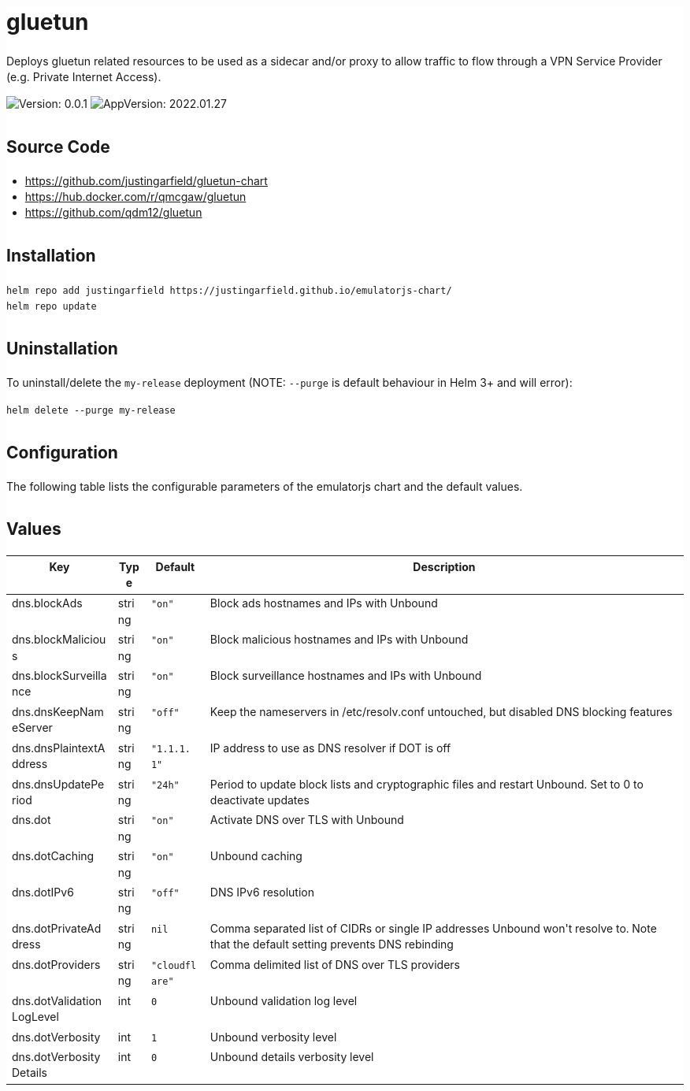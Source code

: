 # gluetun

Deploys gluetun related resources to be used as a sidecar and/or proxy to allow traffic to flow through a VPN Service Provider (e.g. Private Internet Access).

![Version: 0.0.1](https://img.shields.io/badge/Version-0.0.1-informational?style=flat-square) ![AppVersion: 2022.01.27](https://img.shields.io/badge/AppVersion-2022.01.27-informational?style=flat-square) 

## Source Code

* <https://github.com/justingarfield/gluetun-chart>
* <https://hub.docker.com/r/qmcgaw/gluetun>
* <https://github.com/qdm12/gluetun>



## Installation

```shell
helm repo add justingarfield https://justingarfield.github.io/emulatorjs-chart/
helm repo update
```
## Uninstallation

To uninstall/delete the `my-release` deployment (NOTE: `--purge` is default behaviour in Helm 3+ and will error):

```shell
helm delete --purge my-release
```

## Configuration

The following table lists the configurable parameters of the emulatorjs chart and the default values.

## Values

| Key | Type | Default | Description |
|-----|------|---------|-------------|
| dns.blockAds | string | `"on"` | Block ads hostnames and IPs with Unbound |
| dns.blockMalicious | string | `"on"` | Block malicious hostnames and IPs with Unbound |
| dns.blockSurveillance | string | `"on"` | Block surveillance hostnames and IPs with Unbound |
| dns.dnsKeepNameServer | string | `"off"` | Keep the nameservers in /etc/resolv.conf untouched, but disabled DNS blocking features |
| dns.dnsPlaintextAddress | string | `"1.1.1.1"` | IP address to use as DNS resolver if DOT is off |
| dns.dnsUpdatePeriod | string | `"24h"` | Period to update block lists and cryptographic files and restart Unbound. Set to 0 to deactivate updates |
| dns.dot | string | `"on"` | Activate DNS over TLS with Unbound |
| dns.dotCaching | string | `"on"` | Unbound caching |
| dns.dotIPv6 | string | `"off"` | DNS IPv6 resolution |
| dns.dotPrivateAddress | string | `nil` | Comma separated list of CIDRs or single IP addresses Unbound won't resolve to. Note that the default setting prevents DNS rebinding |
| dns.dotProviders | string | `"cloudflare"` | Comma delimited list of DNS over TLS providers |
| dns.dotValidationLogLevel | int | `0` | Unbound validation log level |
| dns.dotVerbosity | int | `1` | Unbound verbosity level |
| dns.dotVerbosityDetails | int | `0` | Unbound details verbosity level |